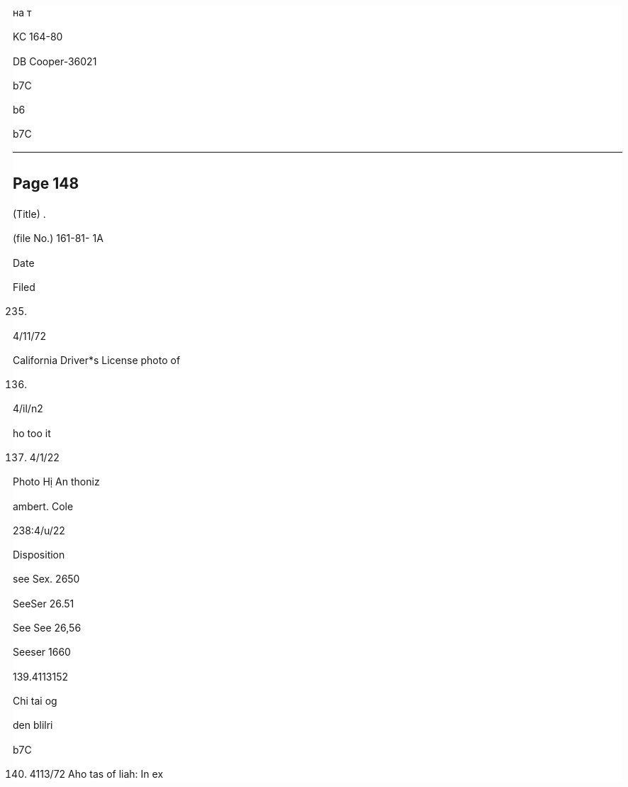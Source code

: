 на т

KC 164-80

DB Cooper-36021

b7C

b6

b7C

---

## Page 148

(Title) .

(file No.) 161-81- 1A

Date

Filed

235.

4/11/72

California Driver*s License photo of

136.

4/il/n2

ho too it

137. 4/1/22

Photo Hị An thoniz

ambert. Cole

238:4/u/22

Disposition

see Sex. 2650

SeeSer 26.51

See See 26,56

Seeser 1660

139.4113152

Chi tai og

den blilri

b7C

140. 4113/72 Aho tas of liah: In ex
